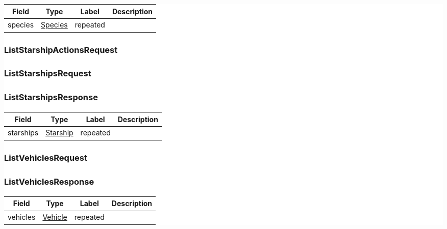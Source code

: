 

| Field | Type | Label | Description |
| ----- | ---- | ----- | ----------- |
| species | [Species](#sfapi.v1.Species) | repeated |  |






<a name="sfapi.v1.ListStarshipActionsRequest"/>

### ListStarshipActionsRequest







<a name="sfapi.v1.ListStarshipsRequest"/>

### ListStarshipsRequest







<a name="sfapi.v1.ListStarshipsResponse"/>

### ListStarshipsResponse



| Field | Type | Label | Description |
| ----- | ---- | ----- | ----------- |
| starships | [Starship](#sfapi.v1.Starship) | repeated |  |






<a name="sfapi.v1.ListVehiclesRequest"/>

### ListVehiclesRequest







<a name="sfapi.v1.ListVehiclesResponse"/>

### ListVehiclesResponse



| Field | Type | Label | Description |
| ----- | ---- | ----- | ----------- |
| vehicles | [Vehicle](#sfapi.v1.Vehicle) | repeated |  |

